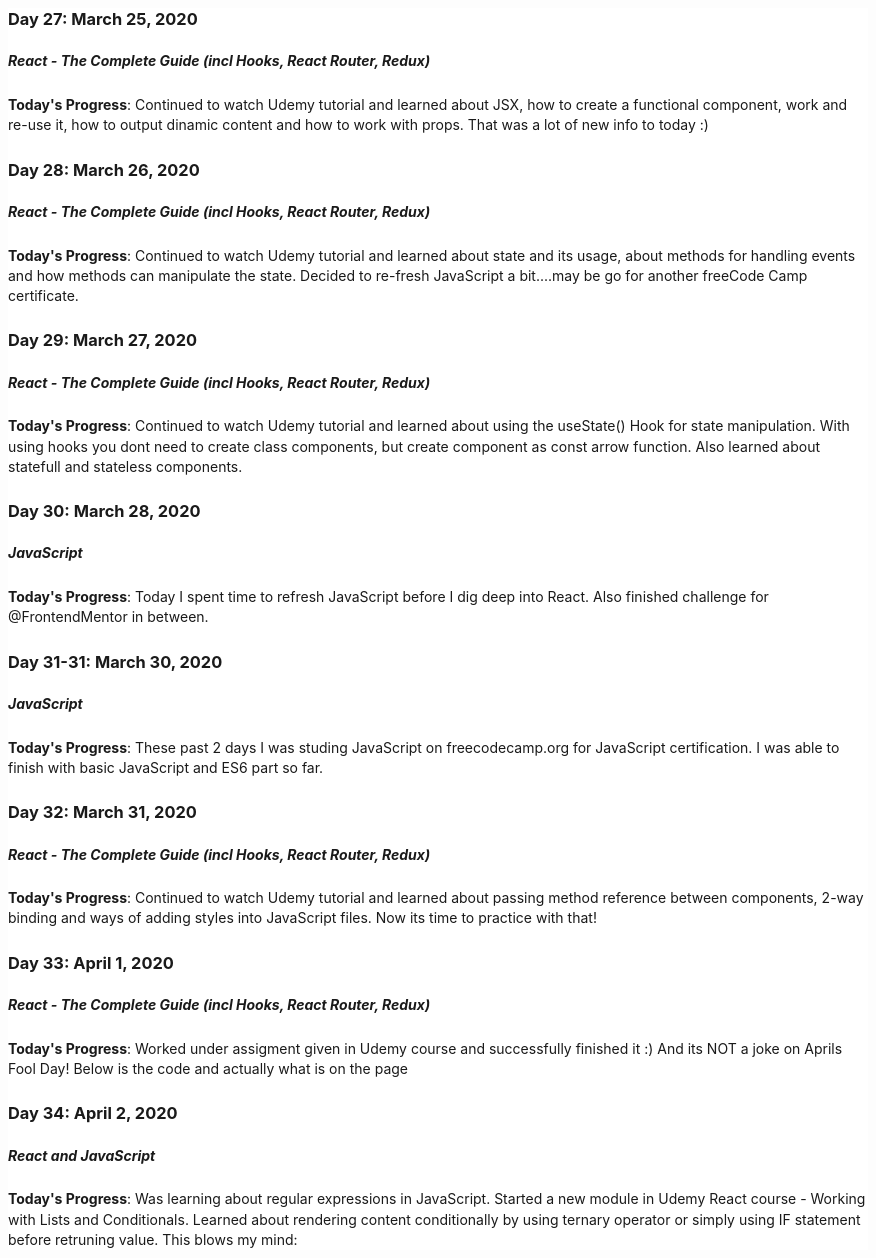 ### Day 27: March 25, 2020
##### React - The Complete Guide (incl Hooks, React Router, Redux)
**Today's Progress**: Continued to watch Udemy tutorial and learned about JSX, how to create a functional component, work and re-use it, how to output dinamic content and how to work with props. That was a lot of new info to today :)

### Day 28: March 26, 2020
##### React - The Complete Guide (incl Hooks, React Router, Redux)
**Today's Progress**: Continued to watch Udemy tutorial and learned about state and its usage, about methods for handling events and how methods can manipulate the state. Decided to re-fresh JavaScript a bit....may be go for another freeCode Camp certificate. 

### Day 29: March 27, 2020
##### React - The Complete Guide (incl Hooks, React Router, Redux)
**Today's Progress**: Continued to watch Udemy tutorial and learned about using the useState() Hook for state manipulation. 
With using hooks you dont need to create class components, but create component as const arrow function. Also learned about statefull and stateless components.

### Day 30: March 28, 2020
##### JavaScript
**Today's Progress**: Today I spent time to refresh JavaScript before I dig deep into React. Also finished challenge for @FrontendMentor in between.

### Day 31-31: March 30, 2020
##### JavaScript
**Today's Progress**:  These past 2 days I was studing JavaScript on freecodecamp.org for JavaScript certification. I was able to finish with basic JavaScript and ES6 part so far. 

### Day 32: March 31, 2020
##### React - The Complete Guide (incl Hooks, React Router, Redux)
**Today's Progress**: Continued to watch Udemy tutorial and learned about passing method reference between components, 2-way binding and ways of adding styles into JavaScript files. Now its time to practice with that!

### Day 33: April 1, 2020
##### React - The Complete Guide (incl Hooks, React Router, Redux)
**Today's Progress**: Worked under assigment given in Udemy course and successfully finished it :) And its NOT a joke on Aprils Fool Day! Below is the code and actually what is on the page

### Day 34: April 2, 2020
##### React and JavaScript
**Today's Progress**: Was learning about regular expressions in JavaScript. Started a new module in Udemy React course  -  Working with Lists and Conditionals. Learned about rendering content conditionally by using ternary operator or simply using IF statement before retruning value. This blows my mind:

